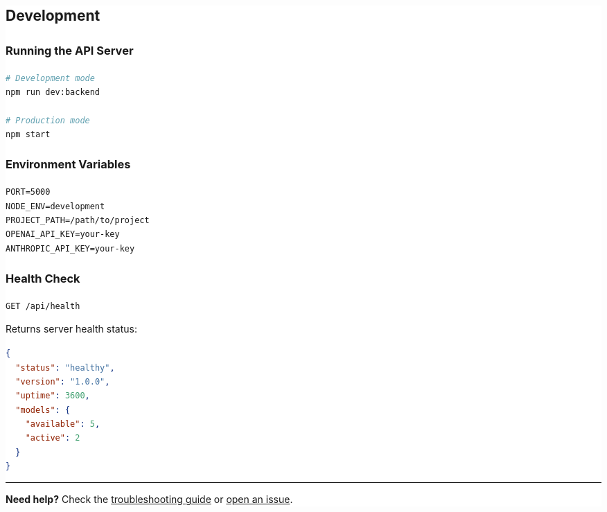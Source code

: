 ## Development

### Running the API Server

```bash
# Development mode
npm run dev:backend

# Production mode
npm start
```

### Environment Variables

```env
PORT=5000
NODE_ENV=development
PROJECT_PATH=/path/to/project
OPENAI_API_KEY=your-key
ANTHROPIC_API_KEY=your-key
```

### Health Check

```http
GET /api/health
```

Returns server health status:

```json
{
  "status": "healthy",
  "version": "1.0.0",
  "uptime": 3600,
  "models": {
    "available": 5,
    "active": 2
  }
}
```

---

**Need help?** Check the [troubleshooting guide](TROUBLESHOOTING.md) or [open an issue](https://github.com/yourusername/cursor-ai-clone/issues).